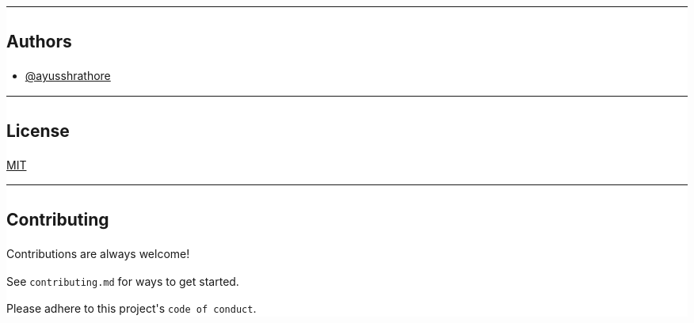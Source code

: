 <hr>

## Authors

-   [@ayusshrathore](https://www.github.com/ayusshrathore)

<hr>

## License

[MIT](https://choosealicense.com/licenses/mit/)

<hr>

## Contributing

Contributions are always welcome!

See `contributing.md` for ways to get started.

Please adhere to this project's `code of conduct`.
